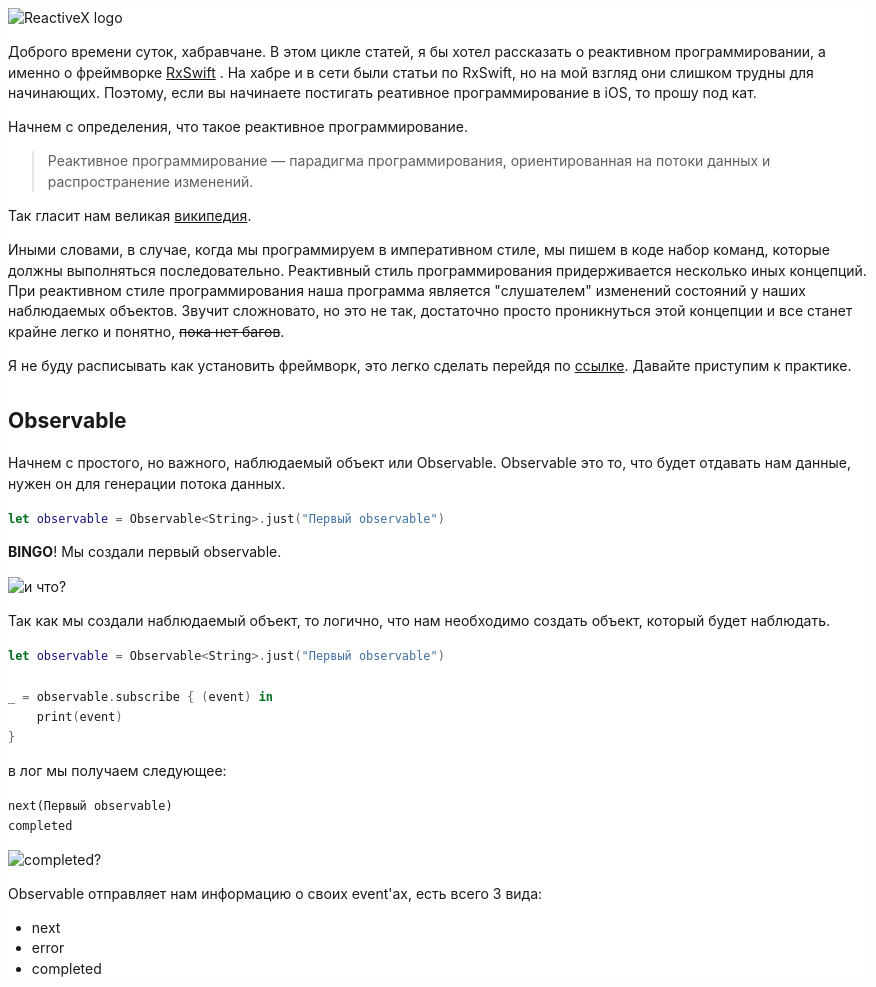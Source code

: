 ![ReactiveX logo](http://www.pvsm.ru/images/2015/12/19/realizaciya-MVVM-v-iOS-s-pomoshyu-RxSwift.jpg "ReactiveX")

Доброго времени суток, хабравчане. В этом цикле статей, я бы хотел рассказать о реактивном программировании, а именно о фреймворке
[RxSwift](https://github.com/ReactiveX/RxSwift) . На хабре и в сети были статьи по RxSwift, но на мой взгляд они слишком трудны для начинающих. Поэтому, если вы начинаете постигать реативное программирование в iOS, то прошу под кат.

<cut/>

Начнем с определения, что такое реактивное программирование. 
>Реактивное программирование — парадигма программирования, ориентированная на потоки данных и распространение изменений.

Так гласит нам великая [википедия](https://ru.wikipedia.org/wiki/Реактивное_программирование).

 Иными словами, в случае, когда мы программируем в императивном стиле, мы пишем в коде набор команд, которые должны выполняться последовательно. Реактивный стиль программирования придерживается несколько иных концепций. При реактивном стиле программирования наша программа является "слушателем" изменений состояний у наших наблюдаемых объектов. Звучит сложновато, но это не так, достаточно просто проникнуться этой концепции и все станет крайне легко и понятно, ~~пока нет багов~~.

 Я не буду расписывать как установить фреймворк, это легко сделать перейдя по [ссылке](https://github.com/ReactiveX/RxSwift). Давайте приступим к практике.
 
## Observable

 Начнем с простого,  но важного, наблюдаемый объект или Observable. Observable это то, что будет отдавать нам данные, нужен он для генерации  потока данных. 
```swift
let observable = Observable<String>.just("Первый observable")
```
**BINGO**! Мы создали первый observable. 

![и что?](http://risovach.ru/upload/2013/12/mem/moe-lico_38125824_orig_.jpeg)

Так как мы создали наблюдаемый объект, то логично,  что нам необходимо создать объект, который будет наблюдать.

```swift
let observable = Observable<String>.just("Первый observable")

_ = observable.subscribe { (event) in
    print(event)
}
```
в лог мы получаем следующее:  
```
next(Первый observable)  
completed
```
![completed?](https://habrastorage.org/webt/6d/8y/mo/6d8ymogkm6b0yvgdmvryssbv4ha.jpeg)

Observable отправляет нам информацию о своих event'ах, есть всего 3 вида:
- next
- error
- completed
